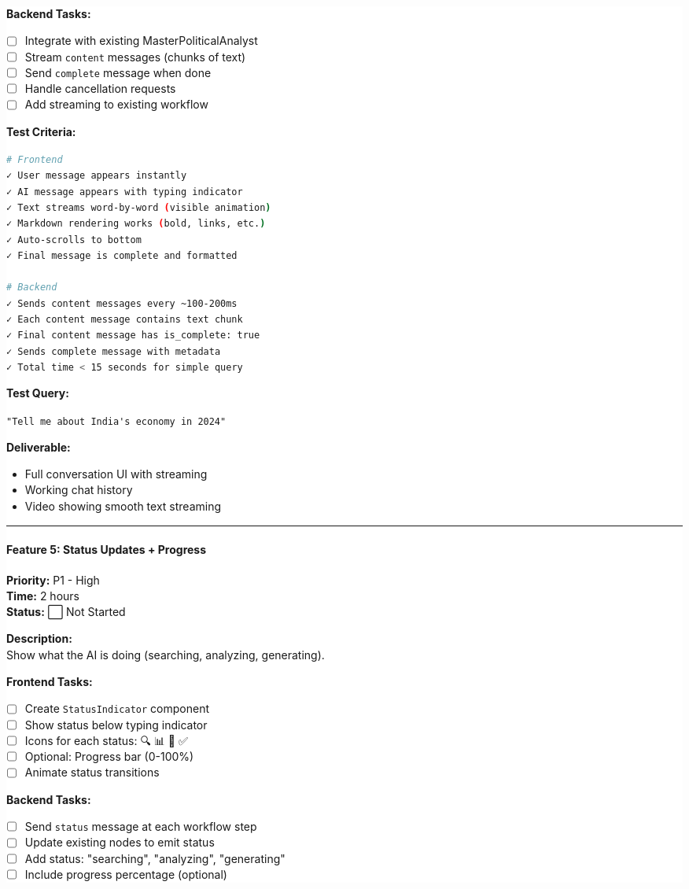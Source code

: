 **Backend Tasks:**
- [ ] Integrate with existing MasterPoliticalAnalyst
- [ ] Stream `content` messages (chunks of text)
- [ ] Send `complete` message when done
- [ ] Handle cancellation requests
- [ ] Add streaming to existing workflow

**Test Criteria:**
```bash
# Frontend
✓ User message appears instantly
✓ AI message appears with typing indicator
✓ Text streams word-by-word (visible animation)
✓ Markdown rendering works (bold, links, etc.)
✓ Auto-scrolls to bottom
✓ Final message is complete and formatted

# Backend
✓ Sends content messages every ~100-200ms
✓ Each content message contains text chunk
✓ Final content message has is_complete: true
✓ Sends complete message with metadata
✓ Total time < 15 seconds for simple query
```

**Test Query:**
```
"Tell me about India's economy in 2024"
```

**Deliverable:**
- Full conversation UI with streaming
- Working chat history
- Video showing smooth text streaming

---

#### **Feature 5: Status Updates + Progress**
**Priority:** P1 - High  
**Time:** 2 hours  
**Status:** ⬜ Not Started

**Description:**  
Show what the AI is doing (searching, analyzing, generating).

**Frontend Tasks:**
- [ ] Create `StatusIndicator` component
- [ ] Show status below typing indicator
- [ ] Icons for each status: 🔍 📊 🎨 ✅
- [ ] Optional: Progress bar (0-100%)
- [ ] Animate status transitions

**Backend Tasks:**
- [ ] Send `status` message at each workflow step
- [ ] Update existing nodes to emit status
- [ ] Add status: "searching", "analyzing", "generating"
- [ ] Include progress percentage (optional)
